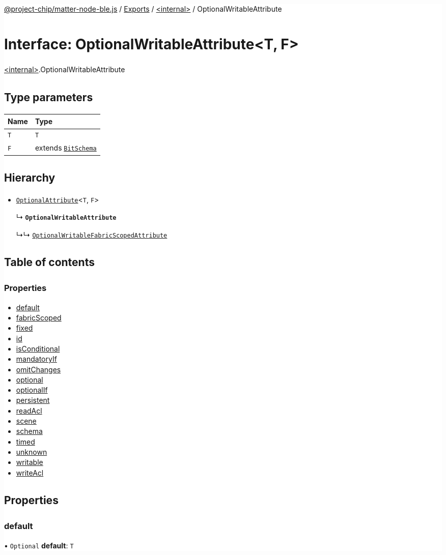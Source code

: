 [@project-chip/matter-node-ble.js](../README.md) / [Exports](../modules.md) / [\<internal\>](../modules/internal_.md) / OptionalWritableAttribute

# Interface: OptionalWritableAttribute\<T, F\>

[\<internal\>](../modules/internal_.md).OptionalWritableAttribute

## Type parameters

| Name | Type |
| :------ | :------ |
| `T` | `T` |
| `F` | extends [`BitSchema`](../modules/internal_.md#bitschema) |

## Hierarchy

- [`OptionalAttribute`](internal_.OptionalAttribute.md)\<`T`, `F`\>

  ↳ **`OptionalWritableAttribute`**

  ↳↳ [`OptionalWritableFabricScopedAttribute`](internal_.OptionalWritableFabricScopedAttribute.md)

## Table of contents

### Properties

- [default](internal_.OptionalWritableAttribute.md#default)
- [fabricScoped](internal_.OptionalWritableAttribute.md#fabricscoped)
- [fixed](internal_.OptionalWritableAttribute.md#fixed)
- [id](internal_.OptionalWritableAttribute.md#id)
- [isConditional](internal_.OptionalWritableAttribute.md#isconditional)
- [mandatoryIf](internal_.OptionalWritableAttribute.md#mandatoryif)
- [omitChanges](internal_.OptionalWritableAttribute.md#omitchanges)
- [optional](internal_.OptionalWritableAttribute.md#optional)
- [optionalIf](internal_.OptionalWritableAttribute.md#optionalif)
- [persistent](internal_.OptionalWritableAttribute.md#persistent)
- [readAcl](internal_.OptionalWritableAttribute.md#readacl)
- [scene](internal_.OptionalWritableAttribute.md#scene)
- [schema](internal_.OptionalWritableAttribute.md#schema)
- [timed](internal_.OptionalWritableAttribute.md#timed)
- [unknown](internal_.OptionalWritableAttribute.md#unknown)
- [writable](internal_.OptionalWritableAttribute.md#writable)
- [writeAcl](internal_.OptionalWritableAttribute.md#writeacl)

## Properties

### default

• `Optional` **default**: `T`
